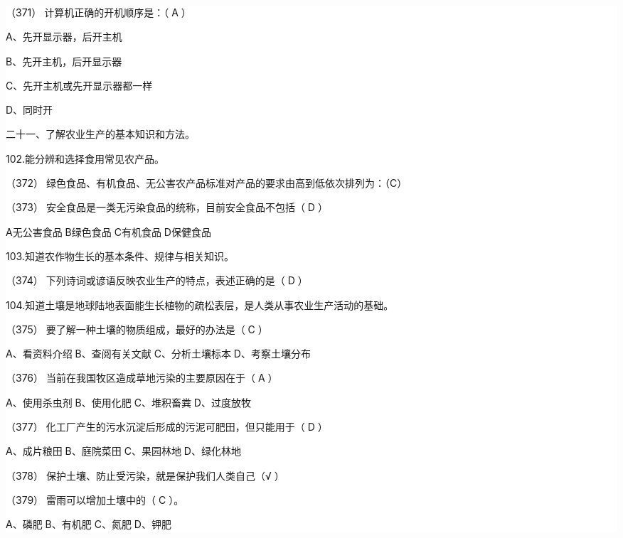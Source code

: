 （371） 计算机正确的开机顺序是：（ A ）

A、先开显示器，后开主机

B、先开主机，后开显示器

C、先开主机或先开显示器都一样

D、同时开

二十一、了解农业生产的基本知识和方法。

102.能分辨和选择食用常见农产品。

（372） 绿色食品、有机食品、无公害农产品标准对产品的要求由高到低依次排列为：（C）


（373） 安全食品是一类无污染食品的统称，目前安全食品不包括（ D ）

A无公害食品 B绿色食品 C有机食品 D保健食品

103.知道农作物生长的基本条件、规律与相关知识。

（374） 下列诗词或谚语反映农业生产的特点，表述正确的是（ D ）


104.知道土壤是地球陆地表面能生长植物的疏松表层，是人类从事农业生产活动的基础。

（375） 要了解一种土壤的物质组成，最好的办法是（ C ）

A、看资料介绍 B、查阅有关文献 C、分析土壤标本 D、考察土壤分布

（376） 当前在我国牧区造成草地污染的主要原因在于（ A ）

A、使用杀虫剂 B、使用化肥 C、堆积畜粪 D、过度放牧

（377） 化工厂产生的污水沉淀后形成的污泥可肥田，但只能用于（ D ）

A、成片粮田 B、庭院菜田 C、果园林地 D、绿化林地

（378） 保护土壤、防止受污染，就是保护我们人类自己（√ ）

（379） 雷雨可以增加土壤中的（ C ）。

A、磷肥 B、有机肥 C、氮肥 D、钾肥

